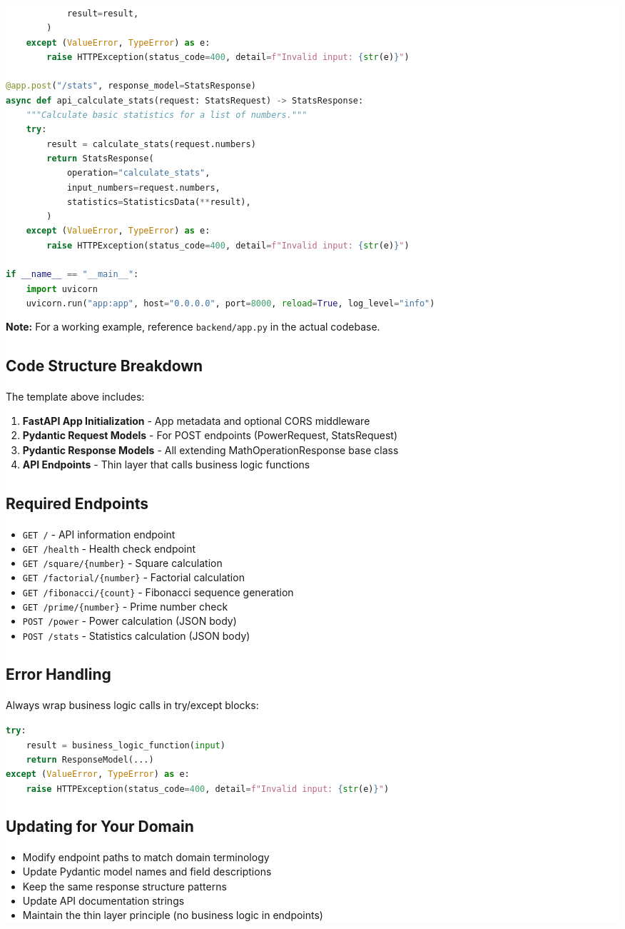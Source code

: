 ```python
            result=result,
        )
    except (ValueError, TypeError) as e:
        raise HTTPException(status_code=400, detail=f"Invalid input: {str(e)}")

@app.post("/stats", response_model=StatsResponse)
async def api_calculate_stats(request: StatsRequest) -> StatsResponse:
    """Calculate basic statistics for a list of numbers."""
    try:
        result = calculate_stats(request.numbers)
        return StatsResponse(
            operation="calculate_stats",
            input_numbers=request.numbers,
            statistics=StatisticsData(**result),
        )
    except (ValueError, TypeError) as e:
        raise HTTPException(status_code=400, detail=f"Invalid input: {str(e)}")

if __name__ == "__main__":
    import uvicorn
    uvicorn.run("app:app", host="0.0.0.0", port=8000, reload=True, log_level="info")
```

**Note:** For a working example, reference `backend/app.py` in the actual codebase.

## Code Structure Breakdown

The template above includes:
1. **FastAPI App Initialization** - App metadata and optional CORS middleware
2. **Pydantic Request Models** - For POST endpoints (PowerRequest, StatsRequest)
3. **Pydantic Response Models** - All extending MathOperationResponse base class
4. **API Endpoints** - Thin layer that calls business logic functions

## Required Endpoints

- `GET /` - API information endpoint
- `GET /health` - Health check endpoint
- `GET /square/{number}` - Square calculation
- `GET /factorial/{number}` - Factorial calculation
- `GET /fibonacci/{count}` - Fibonacci sequence generation
- `GET /prime/{number}` - Prime number check
- `POST /power` - Power calculation (JSON body)
- `POST /stats` - Statistics calculation (JSON body)

## Error Handling

Always wrap business logic calls in try/except blocks:

```python
try:
    result = business_logic_function(input)
    return ResponseModel(...)
except (ValueError, TypeError) as e:
    raise HTTPException(status_code=400, detail=f"Invalid input: {str(e)}")
```

## Updating for Your Domain

- Modify endpoint paths to match domain terminology
- Update Pydantic model names and field descriptions
- Keep the same response structure patterns
- Update API documentation strings
- Maintain the thin layer principle (no business logic in endpoints)

